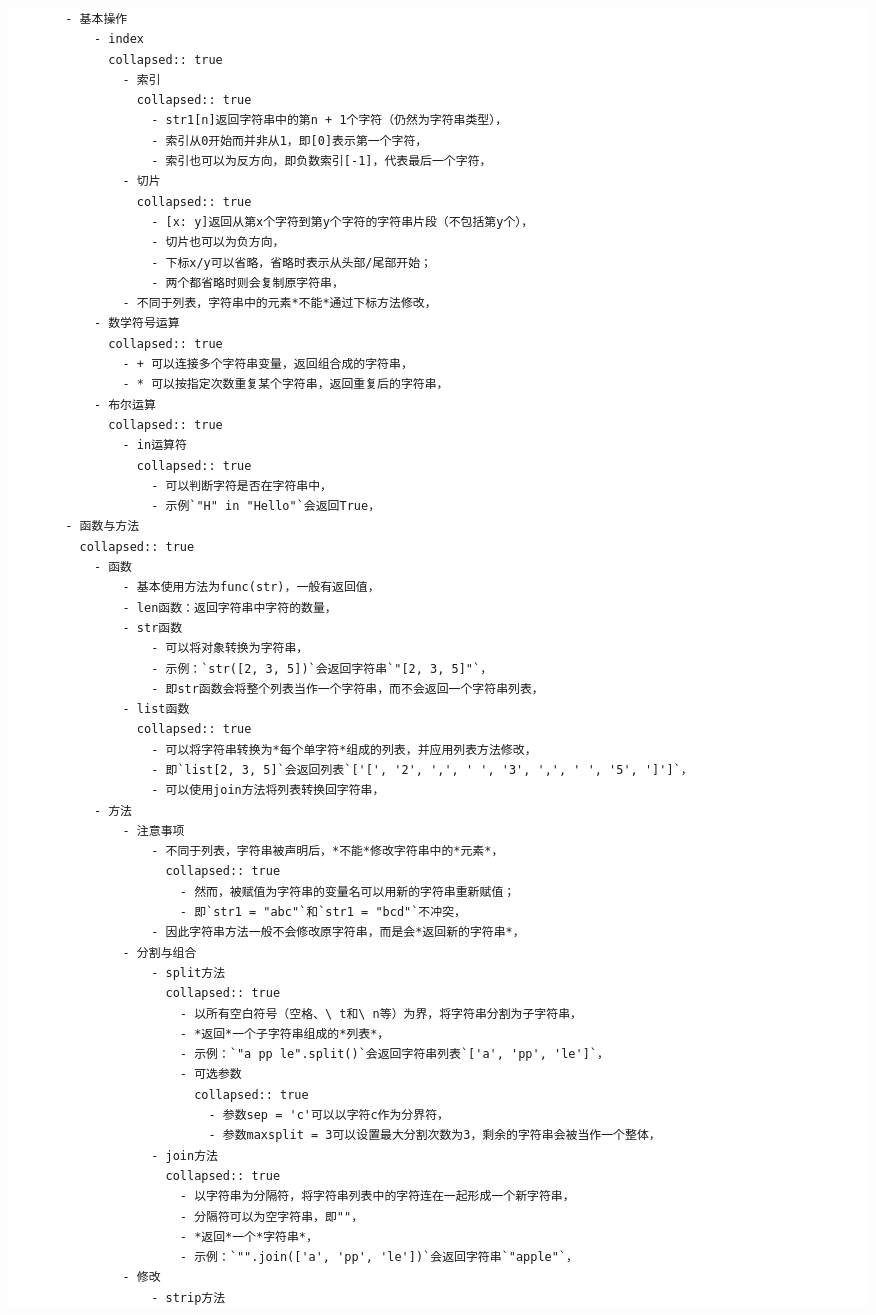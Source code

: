 			- 基本操作
				- index
				  collapsed:: true
					- 索引
					  collapsed:: true
						- str1[n]返回字符串中的第n + 1个字符（仍然为字符串类型），
						- 索引从0开始而并非从1，即[0]表示第一个字符，
						- 索引也可以为反方向，即负数索引[-1]，代表最后一个字符，
					- 切片
					  collapsed:: true
						- [x: y]返回从第x个字符到第y个字符的字符串片段（不包括第y个），
						- 切片也可以为负方向，
						- 下标x/y可以省略，省略时表示从头部/尾部开始；
						- 两个都省略时则会复制原字符串，
					- 不同于列表，字符串中的元素*不能*通过下标方法修改，
				- 数学符号运算
				  collapsed:: true
					- + 可以连接多个字符串变量，返回组合成的字符串，
					- * 可以按指定次数重复某个字符串，返回重复后的字符串，
				- 布尔运算
				  collapsed:: true
					- in运算符
					  collapsed:: true
						- 可以判断字符是否在字符串中，
						- 示例`"H" in "Hello"`会返回True，
			- 函数与方法
			  collapsed:: true
				- 函数
					- 基本使用方法为func(str)，一般有返回值，
					- len函数：返回字符串中字符的数量，
					- str函数
						- 可以将对象转换为字符串，
						- 示例：`str([2, 3, 5])`会返回字符串`"[2, 3, 5]"`，
						- 即str函数会将整个列表当作一个字符串，而不会返回一个字符串列表，
					- list函数
					  collapsed:: true
						- 可以将字符串转换为*每个单字符*组成的列表，并应用列表方法修改，
						- 即`list[2, 3, 5]`会返回列表`['[', '2', ',', ' ', '3', ',', ' ', '5', ']']`，
						- 可以使用join方法将列表转换回字符串，
				- 方法
					- 注意事项
						- 不同于列表，字符串被声明后，*不能*修改字符串中的*元素*，
						  collapsed:: true
							- 然而，被赋值为字符串的变量名可以用新的字符串重新赋值；
							- 即`str1 = "abc"`和`str1 = "bcd"`不冲突，
						- 因此字符串方法一般不会修改原字符串，而是会*返回新的字符串*，
					- 分割与组合
						- split方法
						  collapsed:: true
							- 以所有空白符号（空格、\ t和\ n等）为界，将字符串分割为子字符串，
							- *返回*一个子字符串组成的*列表*，
							- 示例：`"a pp le".split()`会返回字符串列表`['a', 'pp', 'le']`，
							- 可选参数
							  collapsed:: true
								- 参数sep = 'c'可以以字符c作为分界符，
								- 参数maxsplit = 3可以设置最大分割次数为3，剩余的字符串会被当作一个整体，
						- join方法
						  collapsed:: true
							- 以字符串为分隔符，将字符串列表中的字符连在一起形成一个新字符串，
							- 分隔符可以为空字符串，即""，
							- *返回*一个*字符串*，
							- 示例：`"".join(['a', 'pp', 'le'])`会返回字符串`"apple"`，
					- 修改
						- strip方法